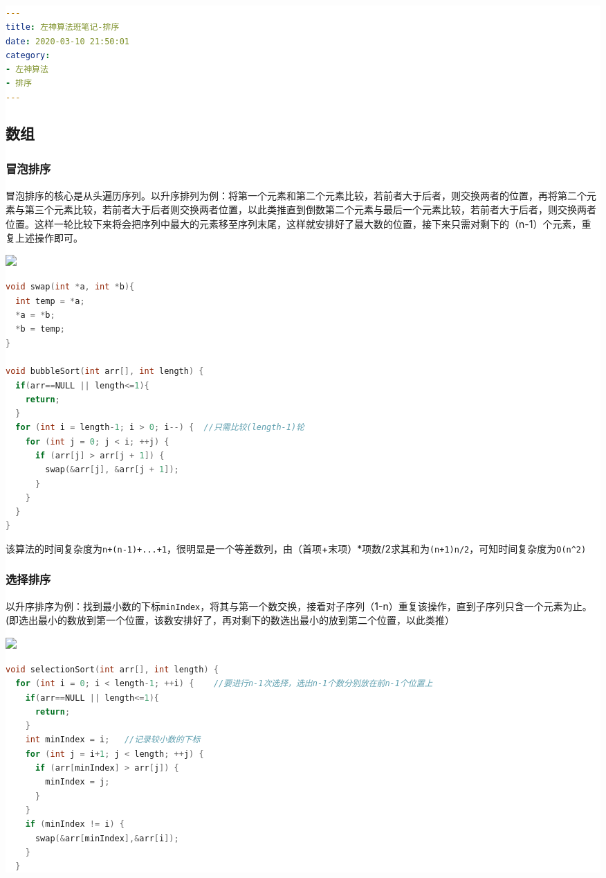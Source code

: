 ```yaml
---
title: 左神算法班笔记-排序
date: 2020-03-10 21:50:01
category:
- 左神算法
- 排序
---
```


## 数组

### 冒泡排序

冒泡排序的核心是从头遍历序列。以升序排列为例：将第一个元素和第二个元素比较，若前者大于后者，则交换两者的位置，再将第二个元素与第三个元素比较，若前者大于后者则交换两者位置，以此类推直到倒数第二个元素与最后一个元素比较，若前者大于后者，则交换两者位置。这样一轮比较下来将会把序列中最大的元素移至序列末尾，这样就安排好了最大数的位置，接下来只需对剩下的（n-1）个元素，重复上述操作即可。

![](https://raw.githubusercontent.com/Fi-Null/blog-pic/master/blog-pics/algorithms/bubbleSort.png)

```c++
void swap(int *a, int *b){
  int temp = *a;
  *a = *b;
  *b = temp;
}

void bubbleSort(int arr[], int length) {
  if(arr==NULL || length<=1){
    return;
  }
  for (int i = length-1; i > 0; i--) {	//只需比较(length-1)轮
    for (int j = 0; j < i; ++j) {
      if (arr[j] > arr[j + 1]) {
        swap(&arr[j], &arr[j + 1]);
      }
    }
  }
}
```

该算法的时间复杂度为`n+(n-1)+...+1`，很明显是一个等差数列，由（首项+末项）*项数/2求其和为`(n+1)n/2`，可知时间复杂度为`O(n^2)`

### 选择排序

以升序排序为例：找到最小数的下标`minIndex`，将其与第一个数交换，接着对子序列（1-n）重复该操作，直到子序列只含一个元素为止。(即选出最小的数放到第一个位置，该数安排好了，再对剩下的数选出最小的放到第二个位置，以此类推）

![](https://raw.githubusercontent.com/Fi-Null/blog-pic/master/blog-pics/algorithms/selectSort.png)

```c++
void selectionSort(int arr[], int length) {
  for (int i = 0; i < length-1; ++i) {    //要进行n-1次选择，选出n-1个数分别放在前n-1个位置上
    if(arr==NULL || length<=1){
      return;
    }
    int minIndex = i;	//记录较小数的下标
    for (int j = i+1; j < length; ++j) {
      if (arr[minIndex] > arr[j]) {
        minIndex = j;
      }
    }
    if (minIndex != i) {
      swap(&arr[minIndex],&arr[i]);
    }
  }
```
